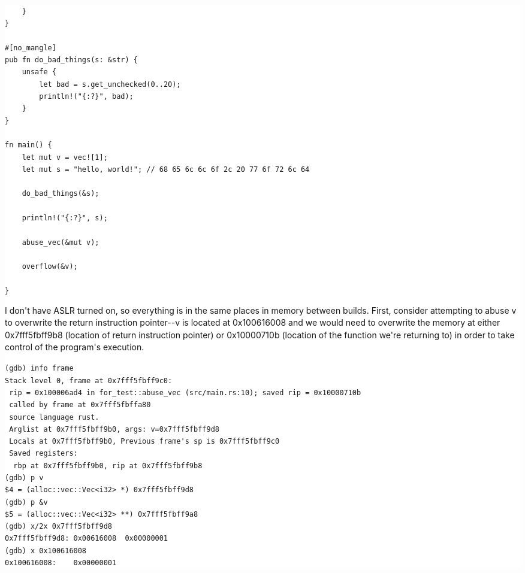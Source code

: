 ```
    }
}

#[no_mangle]
pub fn do_bad_things(s: &str) {
    unsafe {
        let bad = s.get_unchecked(0..20);
        println!("{:?}", bad);
    }
}

fn main() {
    let mut v = vec![1];
    let mut s = "hello, world!"; // 68 65 6c 6c 6f 2c 20 77 6f 72 6c 64

    do_bad_things(&s);

    println!("{:?}", s);

    abuse_vec(&mut v);

    overflow(&v);

}
```

I don't have ASLR turned on, so everything is in the same places in memory between builds. First, consider attempting to abuse v to overwrite the return instruction pointer--v is located at 0x100616008 and we would need to overwrite the memory at either 0x7fff5fbff9b8 (location of return instruction pointer) or 0x10000710b (location of the function we're returning to) in order to take control of the program's execution.

```
(gdb) info frame
Stack level 0, frame at 0x7fff5fbff9c0:
 rip = 0x100006ad4 in for_test::abuse_vec (src/main.rs:10); saved rip = 0x10000710b
 called by frame at 0x7fff5fbffa80
 source language rust.
 Arglist at 0x7fff5fbff9b0, args: v=0x7fff5fbff9d8
 Locals at 0x7fff5fbff9b0, Previous frame's sp is 0x7fff5fbff9c0
 Saved registers:
  rbp at 0x7fff5fbff9b0, rip at 0x7fff5fbff9b8
(gdb) p v
$4 = (alloc::vec::Vec<i32> *) 0x7fff5fbff9d8
(gdb) p &v
$5 = (alloc::vec::Vec<i32> **) 0x7fff5fbff9a8
(gdb) x/2x 0x7fff5fbff9d8
0x7fff5fbff9d8:	0x00616008	0x00000001
(gdb) x 0x100616008
0x100616008:	0x00000001
```
